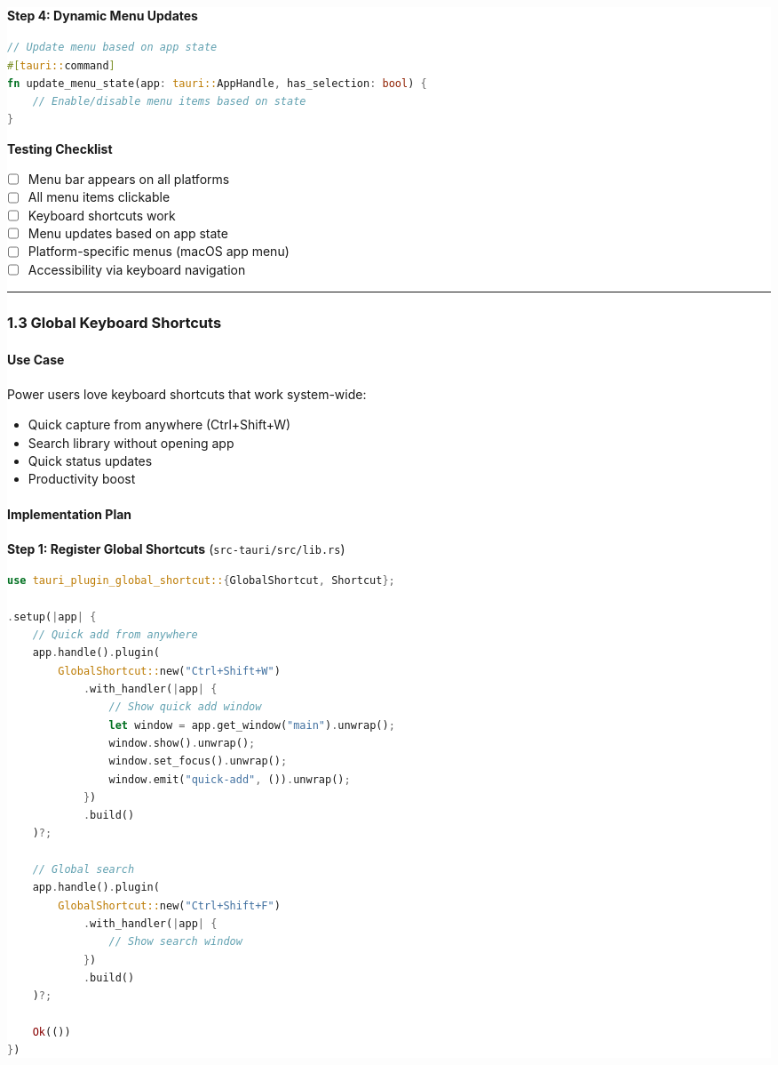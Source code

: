 **Step 4: Dynamic Menu Updates**
```rust
// Update menu based on app state
#[tauri::command]
fn update_menu_state(app: tauri::AppHandle, has_selection: bool) {
    // Enable/disable menu items based on state
}
```

**Testing Checklist**
- [ ] Menu bar appears on all platforms
- [ ] All menu items clickable
- [ ] Keyboard shortcuts work
- [ ] Menu updates based on app state
- [ ] Platform-specific menus (macOS app menu)
- [ ] Accessibility via keyboard navigation

---

### 1.3 Global Keyboard Shortcuts

#### Use Case
Power users love keyboard shortcuts that work system-wide:
- Quick capture from anywhere (Ctrl+Shift+W)
- Search library without opening app
- Quick status updates
- Productivity boost

#### Implementation Plan

**Step 1: Register Global Shortcuts** (`src-tauri/src/lib.rs`)
```rust
use tauri_plugin_global_shortcut::{GlobalShortcut, Shortcut};

.setup(|app| {
    // Quick add from anywhere
    app.handle().plugin(
        GlobalShortcut::new("Ctrl+Shift+W")
            .with_handler(|app| {
                // Show quick add window
                let window = app.get_window("main").unwrap();
                window.show().unwrap();
                window.set_focus().unwrap();
                window.emit("quick-add", ()).unwrap();
            })
            .build()
    )?;

    // Global search
    app.handle().plugin(
        GlobalShortcut::new("Ctrl+Shift+F")
            .with_handler(|app| {
                // Show search window
            })
            .build()
    )?;

    Ok(())
})
```
